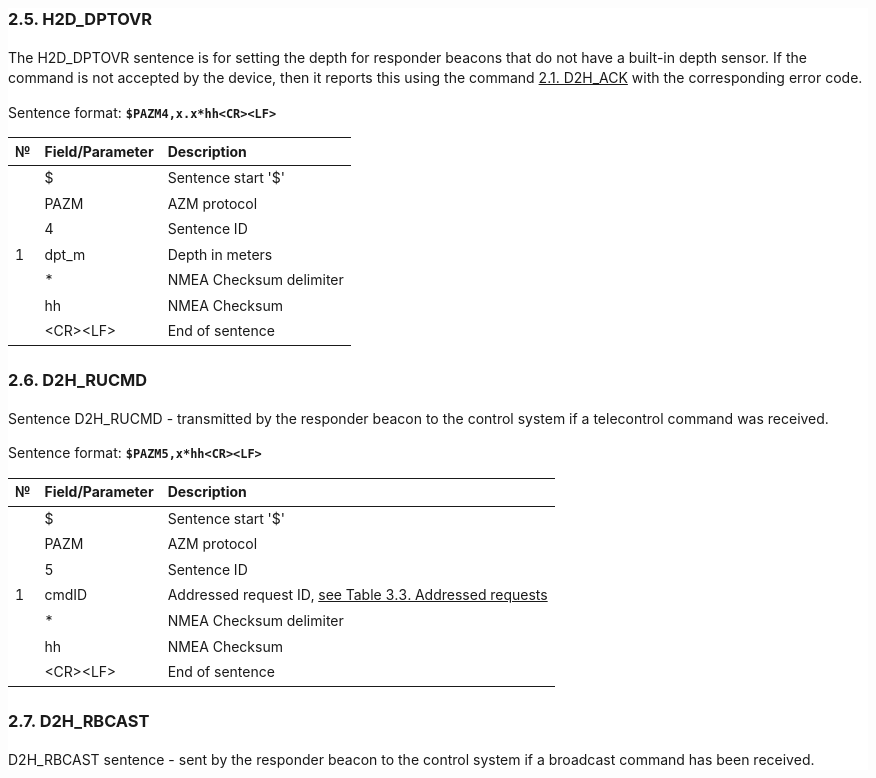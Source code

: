 
### 2.5. H2D_DPTOVR
The H2D_DPTOVR sentence is for setting the depth for responder beacons that do not have a built-in depth sensor.
If the command is not accepted by the device, then it reports this using the command [2.1. D2H_ACK](#21-d2h_ack) with the corresponding error code.

Sentence format: 
**`
$PAZM4,x.x*hh<CR><LF>
`**

| № | Field/Parameter | Description |
| :--- | :--- | :--- |
| | $	| Sentence start '$' |
| | PAZM | AZM protocol |
| | 4	| Sentence ID |
| 1 | dpt_m | Depth in meters |
| | *	| NMEA Checksum delimiter |
| | hh | NMEA Checksum |
| | \<CR\>\<LF\> | End of sentence |

### 2.6. D2H_RUCMD
Sentence D2H_RUCMD - transmitted by the responder beacon to the control system if a telecontrol command was received.

Sentence format: 
**`
$PAZM5,x*hh<CR><LF>
`**

| № | Field/Parameter | Description |
| :--- | :--- | :--- |
| | $	| Sentence start '$' |
| | PAZM | AZM protocol |
| | 5	| Sentence ID |
| 1 | cmdID | Addressed request ID, [see Table 3.3. Addressed requests](#33-addressed-requests) |
| | *	| NMEA Checksum delimiter |
| | hh | NMEA Checksum |
| | \<CR\>\<LF\> | End of sentence |

### 2.7. D2H_RBCAST
D2H_RBCAST sentence - sent by the responder beacon to the control system if a broadcast command has been received.

